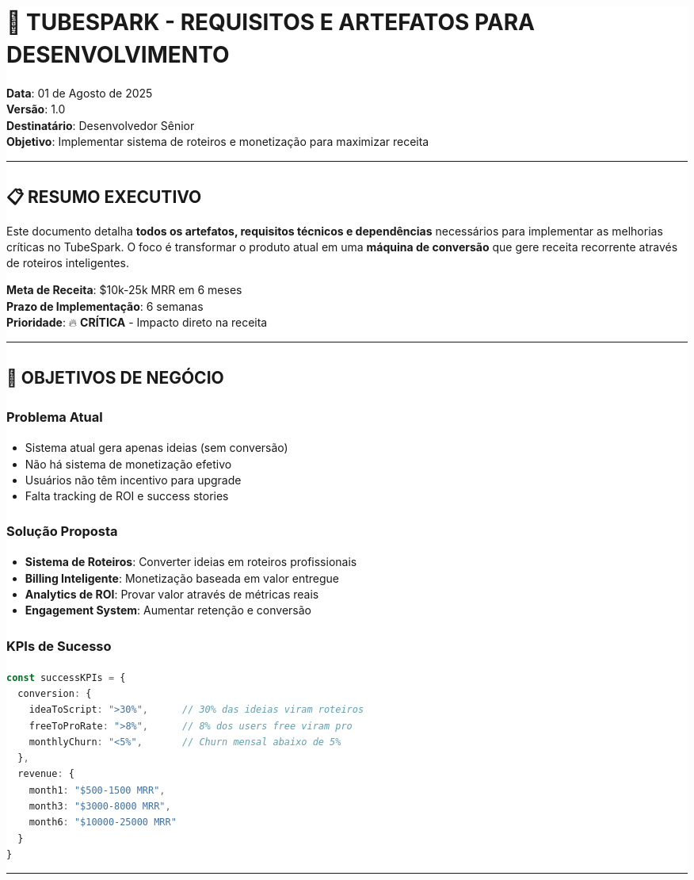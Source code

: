 # 🚀 TUBESPARK - REQUISITOS E ARTEFATOS PARA DESENVOLVIMENTO

**Data**: 01 de Agosto de 2025  
**Versão**: 1.0  
**Destinatário**: Desenvolvedor Sênior  
**Objetivo**: Implementar sistema de roteiros e monetização para maximizar receita

---

## 📋 RESUMO EXECUTIVO

Este documento detalha **todos os artefatos, requisitos técnicos e dependências** necessários para implementar as melhorias críticas no TubeSpark. O foco é transformar o produto atual em uma **máquina de conversão** que gere receita recorrente através de roteiros inteligentes.

**Meta de Receita**: $10k-25k MRR em 6 meses  
**Prazo de Implementação**: 6 semanas  
**Prioridade**: 🔥 **CRÍTICA** - Impacto direto na receita

---

## 🎯 OBJETIVOS DE NEGÓCIO

### **Problema Atual**
- Sistema atual gera apenas ideias (sem conversão)
- Não há sistema de monetização efetivo
- Usuários não têm incentivo para upgrade
- Falta tracking de ROI e success stories

### **Solução Proposta**
- **Sistema de Roteiros**: Converter ideias em roteiros profissionais
- **Billing Inteligente**: Monetização baseada em valor entregue
- **Analytics de ROI**: Provar valor através de métricas reais
- **Engagement System**: Aumentar retenção e conversão

### **KPIs de Sucesso**
```typescript
const successKPIs = {
  conversion: {
    ideaToScript: ">30%",      // 30% das ideias viram roteiros
    freeToProRate: ">8%",      // 8% dos users free viram pro
    monthlyChurn: "<5%",       // Churn mensal abaixo de 5%
  },
  revenue: {
    month1: "$500-1500 MRR",
    month3: "$3000-8000 MRR", 
    month6: "$10000-25000 MRR"
  }
}
```

---